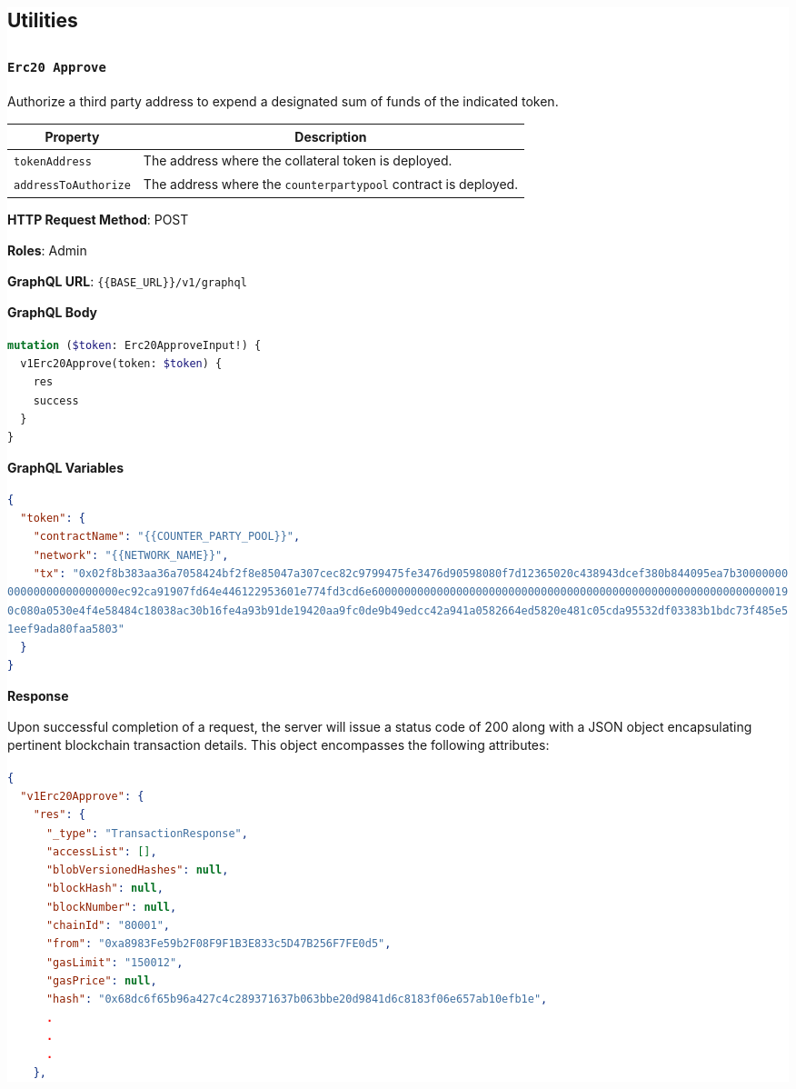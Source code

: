 ## Utilities

### `Erc20 Approve`

Authorize a third party address to expend a designated sum of funds of the indicated token.

| Property             | Description                                                    |
| -------------------- | -------------------------------------------------------------- |
| `tokenAddress`       | The address where the collateral token is deployed.            |
| `addressToAuthorize` | The address where the `counterpartypool` contract is deployed. |

**HTTP Request Method**: POST

**Roles**: Admin

**GraphQL URL**: `{{BASE_URL}}/v1/graphql`

**GraphQL Body**

```graphql
mutation ($token: Erc20ApproveInput!) {
  v1Erc20Approve(token: $token) {
    res
    success
  }
}
```

**GraphQL Variables**

```json
{
  "token": {
    "contractName": "{{COUNTER_PARTY_POOL}}",
    "network": "{{NETWORK_NAME}}",
    "tx": "0x02f8b383aa36a7058424bf2f8e85047a307cec82c9799475fe3476d90598080f7d12365020c438943dcef380b844095ea7b3000000000000000000000000ec92ca91907fd64e446122953601e774fd3cd6e60000000000000000000000000000000000000000000000000000000000000190c080a0530e4f4e58484c18038ac30b16fe4a93b91de19420aa9fc0de9b49edcc42a941a0582664ed5820e481c05cda95532df03383b1bdc73f485e51eef9ada80faa5803"
  }
}
```

**Response**

Upon successful completion of a request, the server will issue a status code of 200 along with a JSON object encapsulating pertinent blockchain transaction details. This object encompasses the following attributes:

```json
{
  "v1Erc20Approve": {
    "res": {
      "_type": "TransactionResponse",
      "accessList": [],
      "blobVersionedHashes": null,
      "blockHash": null,
      "blockNumber": null,
      "chainId": "80001",
      "from": "0xa8983Fe59b2F08F9F1B3E833c5D47B256F7FE0d5",
      "gasLimit": "150012",
      "gasPrice": null,
      "hash": "0x68dc6f65b96a427c4c289371637b063bbe20d9841d6c8183f06e657ab10efb1e",
      .
      .
      .
    },
```